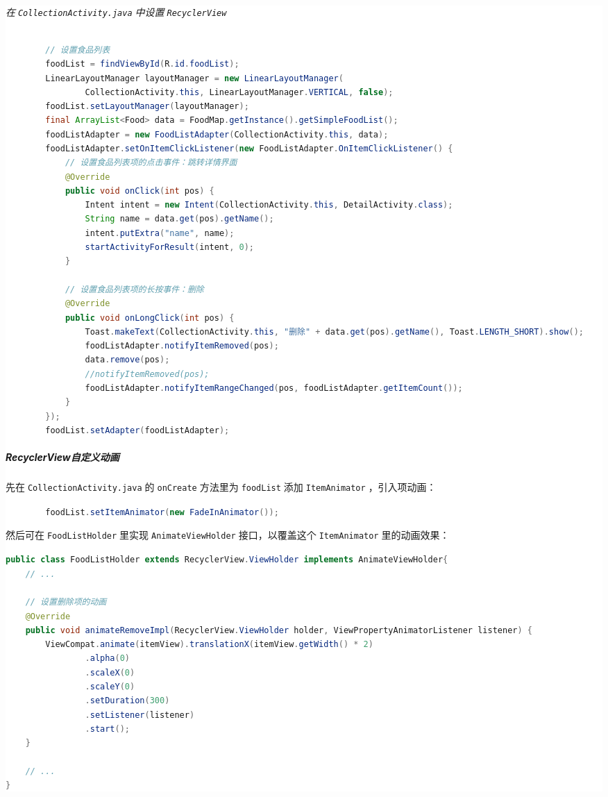 ###### 在 `CollectionActivity.java` 中设置 `RecyclerView` 

```java
        // 设置食品列表
        foodList = findViewById(R.id.foodList);
        LinearLayoutManager layoutManager = new LinearLayoutManager(
                CollectionActivity.this, LinearLayoutManager.VERTICAL, false);
        foodList.setLayoutManager(layoutManager);
        final ArrayList<Food> data = FoodMap.getInstance().getSimpleFoodList();
        foodListAdapter = new FoodListAdapter(CollectionActivity.this, data);
        foodListAdapter.setOnItemClickListener(new FoodListAdapter.OnItemClickListener() {
            // 设置食品列表项的点击事件：跳转详情界面
            @Override
            public void onClick(int pos) {
                Intent intent = new Intent(CollectionActivity.this, DetailActivity.class);
                String name = data.get(pos).getName();
                intent.putExtra("name", name);
                startActivityForResult(intent, 0);
            }

            // 设置食品列表项的长按事件：删除
            @Override
            public void onLongClick(int pos) {
                Toast.makeText(CollectionActivity.this, "删除" + data.get(pos).getName(), Toast.LENGTH_SHORT).show();
                foodListAdapter.notifyItemRemoved(pos);
                data.remove(pos);
                //notifyItemRemoved(pos);
                foodListAdapter.notifyItemRangeChanged(pos, foodListAdapter.getItemCount());
            }
        });
        foodList.setAdapter(foodListAdapter);
```

##### RecyclerView自定义动画

先在 `CollectionActivity.java` 的 `onCreate` 方法里为 `foodList` 添加 `ItemAnimator` ，引入项动画：

```java
        foodList.setItemAnimator(new FadeInAnimator()); 
```

然后可在 `FoodListHolder` 里实现 `AnimateViewHolder` 接口，以覆盖这个 `ItemAnimator` 里的动画效果：

```java
public class FoodListHolder extends RecyclerView.ViewHolder implements AnimateViewHolder{
    // ...

    // 设置删除项的动画
    @Override
    public void animateRemoveImpl(RecyclerView.ViewHolder holder, ViewPropertyAnimatorListener listener) {
        ViewCompat.animate(itemView).translationX(itemView.getWidth() * 2)
                .alpha(0)
                .scaleX(0)
                .scaleY(0)
                .setDuration(300)
                .setListener(listener)
                .start();
    }

    // ...
}
```
